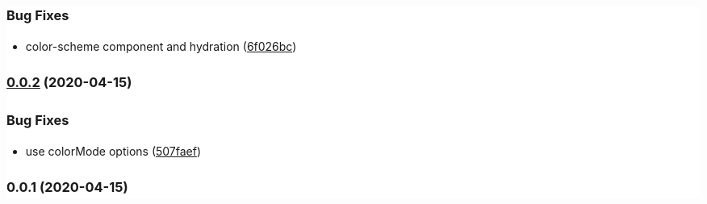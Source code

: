 ### Bug Fixes

* color-scheme component and hydration ([6f026bc](https://github.com/nuxt-modules/color-mode/commit/6f026bc88eaeb75560b544d7bdafb36debd9f05d))

### [0.0.2](https://github.com/nuxt-modules/color-mode/compare/v0.0.1...v0.0.2) (2020-04-15)


### Bug Fixes

* use colorMode options ([507faef](https://github.com/nuxt-modules/color-mode/commit/507faef219789b674838f0d1de7882e9725664da))

### 0.0.1 (2020-04-15)
